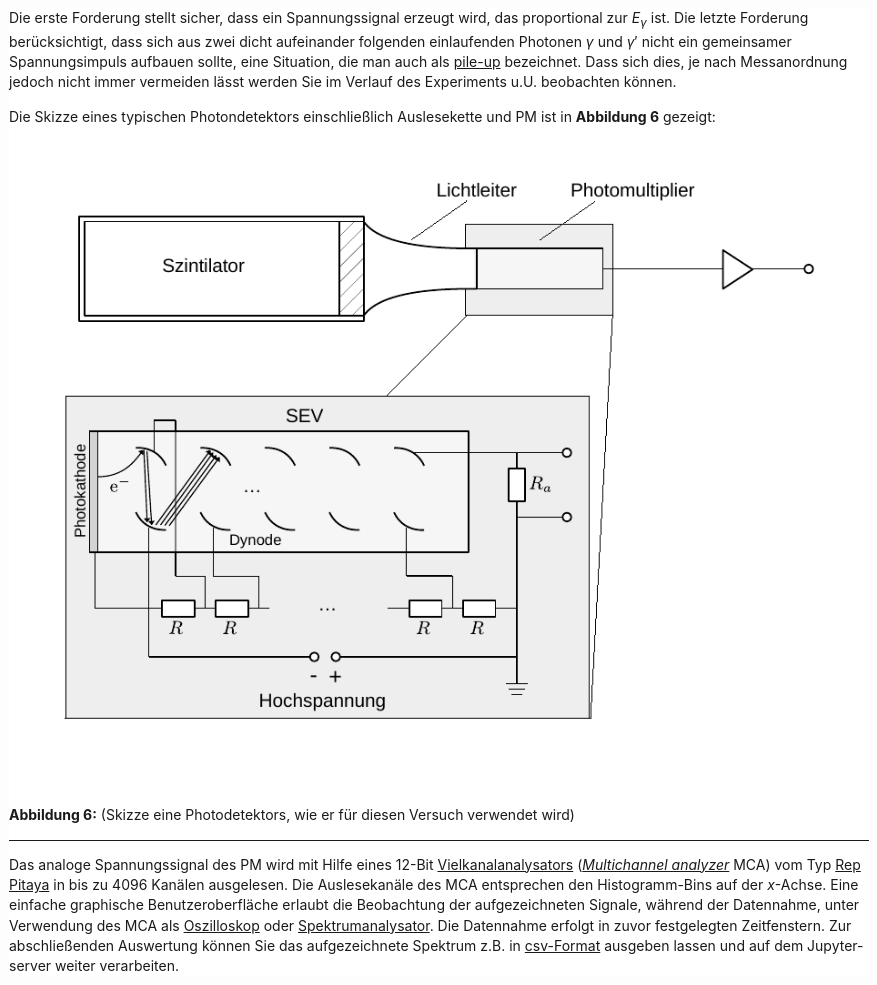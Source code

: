 Die erste Forderung stellt sicher, dass ein Spannungssignal erzeugt wird, das proportional zur $E_{\gamma}$ ist. Die letzte Forderung berücksichtigt, dass sich aus zwei dicht aufeinander folgenden einlaufenden Photonen $\gamma$ und $\gamma'$ nicht ein gemeinsamer Spannungsimpuls aufbauen sollte, eine Situation, die man auch als [pile-up](https://de.wikipedia.org/wiki/Pile-up) bezeichnet. Dass sich dies, je nach Messanordnung jedoch nicht immer vermeiden lässt werden Sie im Verlauf des Experiments u.U. beobachten können. 

Die Skizze eines typischen Photondetektors einschließlich Auslesekette und PM ist in **Abbildung 6** gezeigt: 

<img src="../figures/GammaDetektor.png" width="900" style="zoom:100%;" />

**Abbildung 6:** (Skizze eine Photodetektors, wie er für diesen Versuch verwendet wird)

---

Das analoge Spannungssignal des PM wird mit Hilfe eines 12-Bit [Vielkanalanalysators](https://de.wikipedia.org/wiki/Vielkanalanalysator) ([*Multichannel analyzer*](https://en.wikipedia.org/wiki/Multichannel_analyzer) MCA) vom Typ [Rep Pitaya](https://de.wikipedia.org/wiki/Red_Pitaya) in bis zu 4096 Kanälen ausgelesen. Die Auslesekanäle des MCA entsprechen den Histogramm-Bins auf der $x$-Achse. Eine einfache graphische Benutzeroberfläche erlaubt die Beobachtung der aufgezeichneten Signale, während der Datennahme, unter Verwendung des MCA als [Oszilloskop](https://de.wikipedia.org/wiki/Oszilloskop) oder [Spektrumanalysator](https://de.wikipedia.org/wiki/Spektrumanalysator). Die Datennahme erfolgt in zuvor festgelegten Zeitfenstern. Zur abschließenden Auswertung können Sie das aufgezeichnete Spektrum z.B. in [csv-Format](https://de.wikipedia.org/wiki/CSV_(Dateiformat)) ausgeben lassen und auf dem Jupyter-server weiter verarbeiten. 
